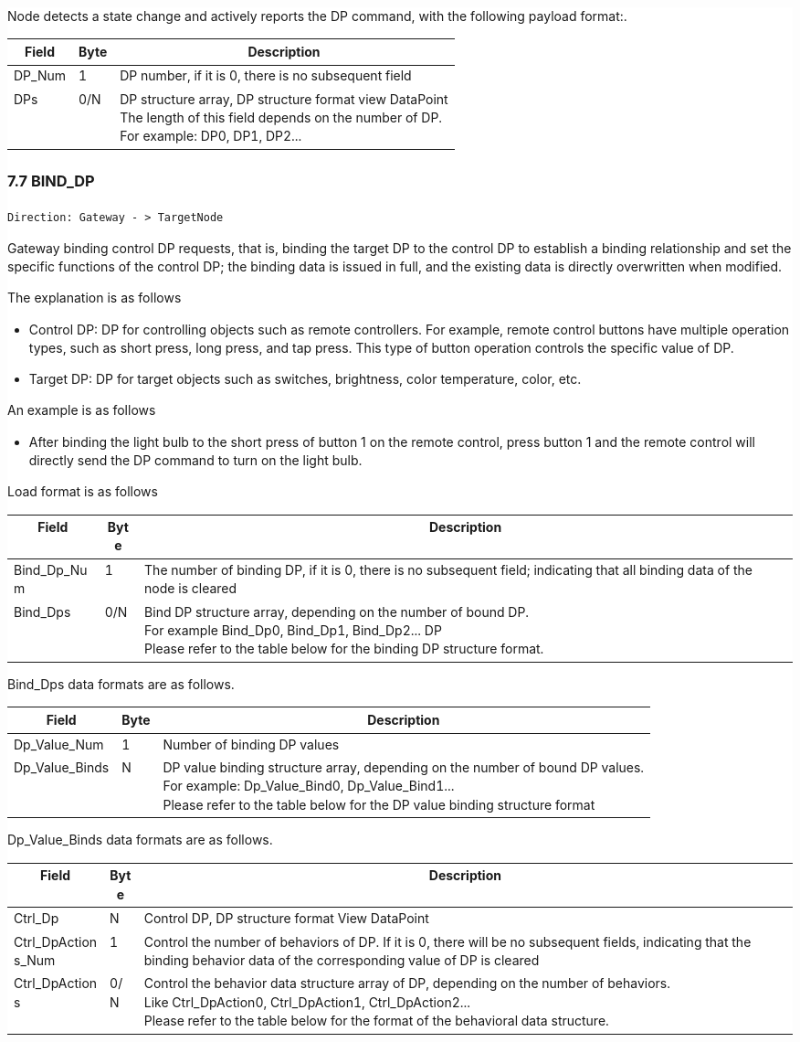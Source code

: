 Node detects a state change and actively reports the DP command, with the following payload format:.  

Field | Byte | Description
---- | ---- | ----
 DP_Num | 1 | DP number, if it is 0, there is no subsequent field
 DPs | 0/N | DP structure array, DP structure format view DataPoint <br> The length of this field depends on the number of DP. <br/>For example: DP0, DP1, DP2...

### 7.7 BIND_DP  

`Direction: Gateway - > TargetNode`  

Gateway binding control DP requests, that is, binding the target DP to the control DP to establish a binding relationship and set the specific functions of the control DP; the binding data is issued in full, and the existing data is directly overwritten when modified.  

The explanation is as follows  

- Control DP: DP for controlling objects such as remote controllers. For example, remote control buttons have multiple operation types, such as short press, long press, and tap press. This type of button operation controls the specific value of DP.  

- Target DP: DP for target objects such as switches, brightness, color temperature, color, etc.  

An example is as follows  

- After binding the light bulb to the short press of button 1 on the remote control, press button 1 and the remote control will directly send the DP command to turn on the light bulb.  

Load format is as follows  

Field | Byte | Description
---- | ---- | ----
 Bind_Dp_Num | 1 | The number of binding DP, if it is 0, there is no subsequent field; indicating that all binding data of the node is cleared  
 Bind_Dps | 0/N | Bind DP structure array, depending on the number of bound DP. <br/>For example Bind_Dp0, Bind_Dp1, Bind_Dp2... DP <br/>Please refer to the table below for the binding DP structure format.

Bind_Dps data formats are as follows.  

Field | Byte | Description
---- | ---- | ----
 Dp_Value_Num | 1 | Number of binding DP values
 Dp_Value_Binds | N | DP value binding structure array, depending on the number of bound DP values. <br/>For example: Dp_Value_Bind0, Dp_Value_Bind1... <br>Please refer to the table below for the DP value binding structure format

Dp_Value_Binds data formats are as follows.  

Field | Byte | Description
---- | ---- | ----
 Ctrl_Dp | N | Control DP, DP structure format View DataPoint
 Ctrl_DpActions_Num | 1 | Control the number of behaviors of DP. If it is 0, there will be no subsequent fields, indicating that the binding behavior data of the corresponding value of DP is cleared
 Ctrl_DpActions | 0/N | Control the behavior data structure array of DP, depending on the number of behaviors. <br/>Like Ctrl_DpAction0, Ctrl_DpAction1, Ctrl_DpAction2... <br/>Please refer to the table below for the format of the behavioral data structure.

